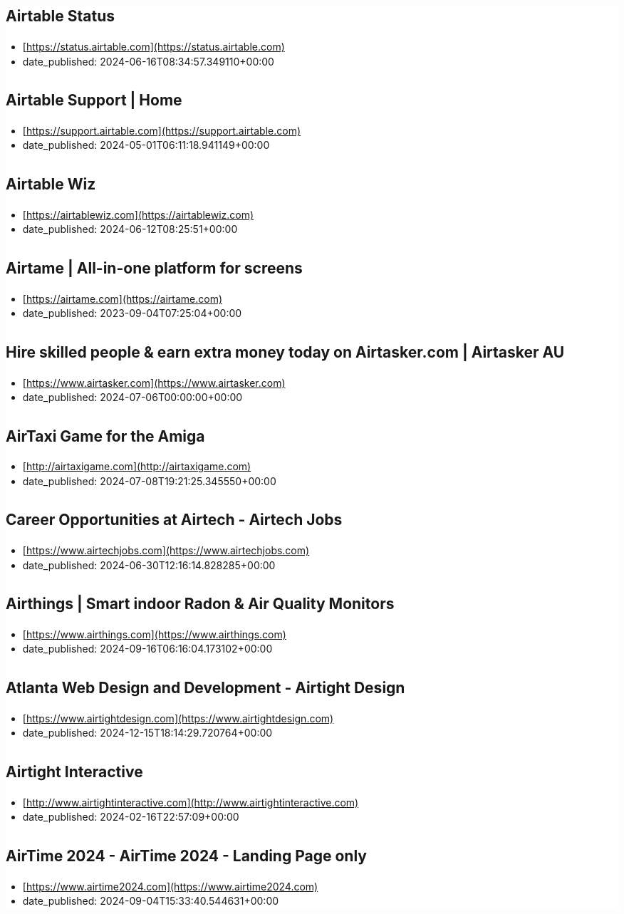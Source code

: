  ## Airtable Status
 - [https://status.airtable.com](https://status.airtable.com)
 - date_published: 2024-06-16T08:34:57.349110+00:00

 ## Airtable Support | Home
 - [https://support.airtable.com](https://support.airtable.com)
 - date_published: 2024-05-01T06:11:18.941149+00:00

 ## Airtable Wiz
 - [https://airtablewiz.com](https://airtablewiz.com)
 - date_published: 2024-06-12T08:25:51+00:00

 ## Airtame | All-in-one platform for screens
 - [https://airtame.com](https://airtame.com)
 - date_published: 2023-09-04T07:25:04+00:00

 ## Hire skilled people & earn extra money today on Airtasker.com | Airtasker AU
 - [https://www.airtasker.com](https://www.airtasker.com)
 - date_published: 2024-07-06T00:00:00+00:00

 ## AirTaxi Game for the Amiga
 - [http://airtaxigame.com](http://airtaxigame.com)
 - date_published: 2024-07-08T19:21:25.345550+00:00

 ## Career Opportunities at Airtech - Airtech Jobs
 - [https://www.airtechjobs.com](https://www.airtechjobs.com)
 - date_published: 2024-06-30T12:16:14.828285+00:00

 ## Airthings | Smart indoor Radon & Air Quality Monitors
 - [https://www.airthings.com](https://www.airthings.com)
 - date_published: 2024-09-16T06:16:04.173102+00:00

 ## Atlanta Web Design and Development - Airtight Design
 - [https://www.airtightdesign.com](https://www.airtightdesign.com)
 - date_published: 2024-12-15T18:14:29.720764+00:00

 ## Airtight Interactive
 - [http://www.airtightinteractive.com](http://www.airtightinteractive.com)
 - date_published: 2024-02-16T22:57:09+00:00

 ## AirTime 2024 - AirTime 2024 - Landing Page only
 - [https://www.airtime2024.com](https://www.airtime2024.com)
 - date_published: 2024-09-04T15:33:40.544631+00:00
